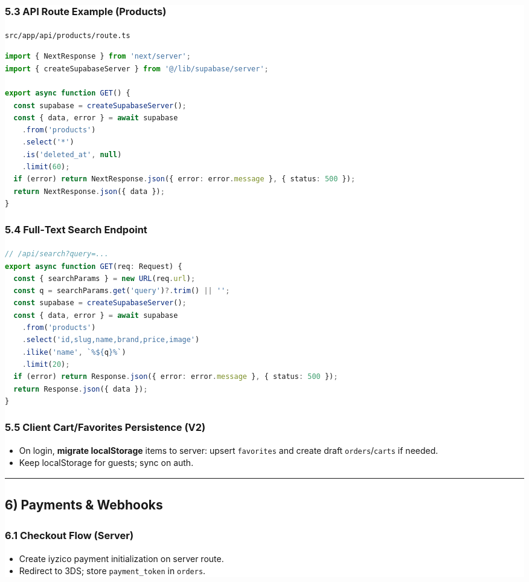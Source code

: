 ### 5.3 API Route Example (Products)

`src/app/api/products/route.ts`

```ts
import { NextResponse } from 'next/server';
import { createSupabaseServer } from '@/lib/supabase/server';

export async function GET() {
  const supabase = createSupabaseServer();
  const { data, error } = await supabase
    .from('products')
    .select('*')
    .is('deleted_at', null)
    .limit(60);
  if (error) return NextResponse.json({ error: error.message }, { status: 500 });
  return NextResponse.json({ data });
}
```

### 5.4 Full‑Text Search Endpoint

```ts
// /api/search?query=...
export async function GET(req: Request) {
  const { searchParams } = new URL(req.url);
  const q = searchParams.get('query')?.trim() || '';
  const supabase = createSupabaseServer();
  const { data, error } = await supabase
    .from('products')
    .select('id,slug,name,brand,price,image')
    .ilike('name', `%${q}%`)
    .limit(20);
  if (error) return Response.json({ error: error.message }, { status: 500 });
  return Response.json({ data });
}
```

### 5.5 Client Cart/Favorites Persistence (V2)

* On login, **migrate localStorage** items to server: upsert `favorites` and create draft `orders`/`carts` if needed.
* Keep localStorage for guests; sync on auth.

---

## 6) Payments & Webhooks

### 6.1 Checkout Flow (Server)

* Create iyzico payment initialization on server route.
* Redirect to 3DS; store `payment_token` in `orders`.
